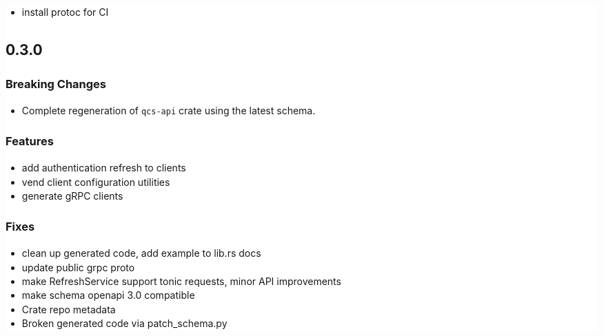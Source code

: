 - install protoc for CI

## 0.3.0

### Breaking Changes

- Complete regeneration of `qcs-api` crate using the latest schema.

### Features

- add authentication refresh to clients
- vend client configuration utilities
- generate gRPC clients

### Fixes

- clean up generated code, add example to lib.rs docs
- update public grpc proto
- make RefreshService support tonic requests, minor API improvements
- make schema openapi 3.0 compatible
- Crate repo metadata
- Broken generated code via patch_schema.py
